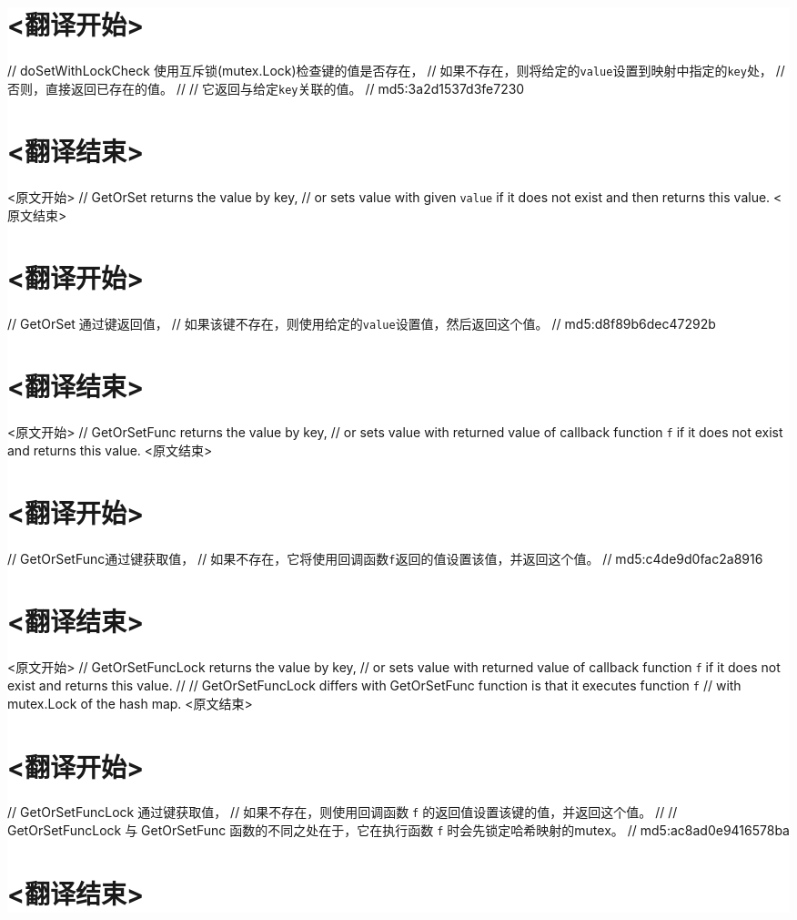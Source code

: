 # <翻译开始>
// doSetWithLockCheck 使用互斥锁(mutex.Lock)检查键的值是否存在，
// 如果不存在，则将给定的`value`设置到映射中指定的`key`处，
// 否则，直接返回已存在的值。
//
// 它返回与给定`key`关联的值。
// md5:3a2d1537d3fe7230
# <翻译结束>


<原文开始>
// GetOrSet returns the value by key,
// or sets value with given `value` if it does not exist and then returns this value.
<原文结束>

# <翻译开始>
// GetOrSet 通过键返回值，
// 如果该键不存在，则使用给定的`value`设置值，然后返回这个值。
// md5:d8f89b6dec47292b
# <翻译结束>


<原文开始>
// GetOrSetFunc returns the value by key,
// or sets value with returned value of callback function `f` if it does not exist and returns this value.
<原文结束>

# <翻译开始>
// GetOrSetFunc通过键获取值，
// 如果不存在，它将使用回调函数`f`返回的值设置该值，并返回这个值。
// md5:c4de9d0fac2a8916
# <翻译结束>


<原文开始>
// GetOrSetFuncLock returns the value by key,
// or sets value with returned value of callback function `f` if it does not exist and returns this value.
//
// GetOrSetFuncLock differs with GetOrSetFunc function is that it executes function `f`
// with mutex.Lock of the hash map.
<原文结束>

# <翻译开始>
// GetOrSetFuncLock 通过键获取值，
// 如果不存在，则使用回调函数 `f` 的返回值设置该键的值，并返回这个值。
//
// GetOrSetFuncLock 与 GetOrSetFunc 函数的不同之处在于，它在执行函数 `f` 时会先锁定哈希映射的mutex。
// md5:ac8ad0e9416578ba
# <翻译结束>
